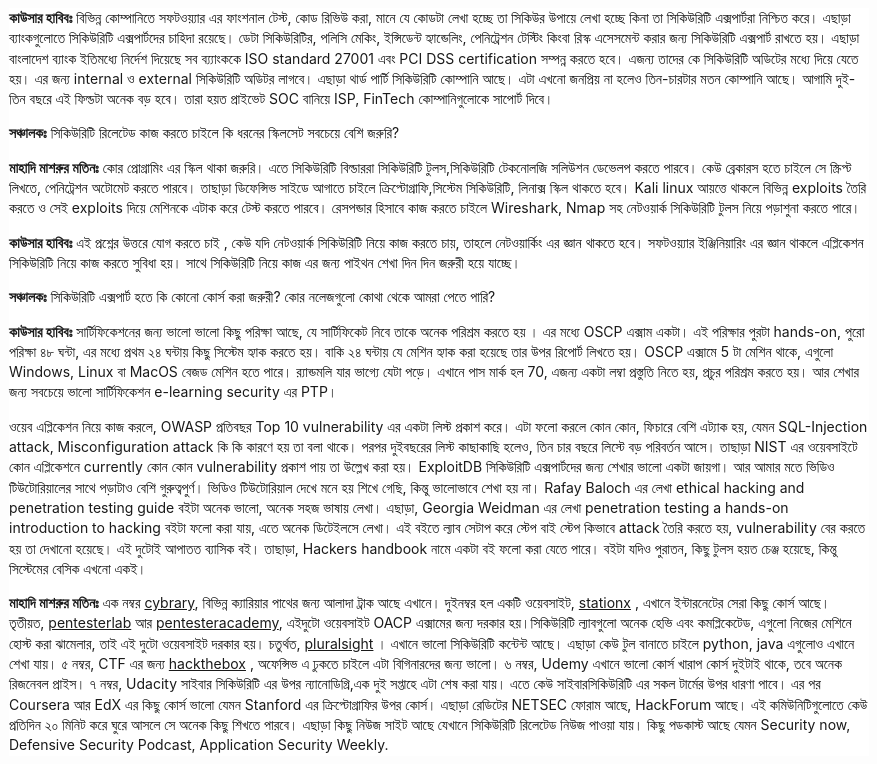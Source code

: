 **কাউসার হাবিবঃ** বিভিন্ন কোম্পানিতে সফটওয়্যার এর ফাংশনাল টেস্ট, কোড রিভিউ করা, মানে যে কোডটা লেখা হচ্ছে তা সিকিউর উপায়ে লেখা হচ্ছে কিনা তা সিকিউরিটি এক্সপার্টরা নিশ্চিত করে। এছাড়া ব্যাংকগুলোতে সিকিউরিটি এক্সপার্টদের চাহিদা রয়েছে। ডেটা সিকিউরিটির, পলিসি মেকিং, ইন্সিডেন্ট হ্যান্ডেলিং, পেনিট্রেশন টেস্টিং কিংবা রিস্ক এসেসমেন্ট করার জন্য সিকিউরিটি এক্সপার্ট রাখতে হয়। এছাড়া বাংলাদেশ ব্যাংক ইতিমধ্যে নির্দেশ দিয়েছে সব ব্য্যাংককে ISO standard 27001 এবং PCI DSS certification সম্পন্ন করতে হবে। এজন্য তাদের কে সিকিউরিটি অডিটের মধ্যে দিয়ে যেতে হয়। এর জন্য internal ও external সিকিউরিটি অডিটর লাগবে। এছাড়া থার্ড পার্টি সিকিউরিটি কোম্পানি আছে। এটা এখনো জনপ্রিয় না হলেও তিন-চারটার মতন কোম্পানি আছে। আগামি দুই-তিন বছরে এই ফিল্ডটা অনেক বড় হবে। তারা হয়ত প্রাইভেট SOC বানিয়ে ISP, FinTech কোম্পানিগুলোকে সাপোর্ট দিবে।

**সঞ্চালকঃ** সিকিউরিটি রিলেটেড কাজ করতে চাইলে কি ধরনের স্কিলসেট সবচেয়ে বেশি জরুরি?

**মাহাদি মাশরুর মতিনঃ** কোর প্রোগ্রামিং এর স্কিল থাকা জরুরি। এতে সিকিউরিটি বিল্ডাররা সিকিউরিটি টুলস,সিকিউরিটি টেকনোলজি সলিউশন ডেভেলপ করতে পারবে। কেউ ব্রেকারস হতে চাইলে সে স্ক্রিপ্ট লিখতে, পেনিট্রেশন অটোমেট করতে পারবে।
তাছাড়া ডিফেন্সিভ সাইডে আগাতে চাইলে  ক্রিপ্টোগ্রাফি,সিস্টেম সিকিউরিটি, লিনাক্স স্কিল থাকতে হবে। Kali linux আয়ত্তে থাকলে বিভিন্ন exploits তৈরি করতে ও সেই exploits দিয়ে মেশিনকে এটাক করে টেস্ট করতে পারবে। রেসপন্ডার হিসাবে কাজ করতে চাইলে Wireshark, Nmap সহ নেটওয়ার্ক সিকিউরিটি টুলস নিয়ে পড়াশুনা করতে পারে।

**কাউসার হাবিবঃ** এই প্রশ্নের উত্তরে যোগ করতে চাই , কেউ যদি নেটওয়ার্ক সিকিউরিটি নিয়ে কাজ করতে চায়, তাহলে নেটওয়ার্কিং এর জ্ঞান থাকতে হবে। সফটওয়্যার ইঞ্জিনিয়ারিং এর জ্ঞান থাকলে এপ্লিকেশন সিকিউরিটি নিয়ে কাজ করতে সুবিধা হয়। সাথে সিকিউরিটি নিয়ে কাজ এর জন্য পাইথন শেখা দিন দিন জরুরী হয়ে যাচ্ছে।

**সঞ্চালকঃ** সিকিউরিটি এক্সপার্ট হতে কি কোনো কোর্স করা জরুরী? কোর নলেজগুলো কোথা থেকে আমরা পেতে পারি?

**কাউসার হাবিবঃ** সার্টিফিকেশনের জন্য ভালো ভালো কিছু পরিক্ষা আছে, যে সার্টিফিকেট নিবে তাকে অনেক পরিশ্রম করতে হয় । এর মধ্যে OSCP এক্সাম একটা। এই পরিক্ষার পুরটা hands-on, পুরো পরিক্ষা ৪৮ ঘন্টা, এর মধ্যে প্রথম ২৪ ঘন্টায় কিছু সিস্টেম হ্যাক করতে হয়। বাকি ২৪ ঘন্টায় যে মেশিন হ্যাক করা হয়েছে তার উপর রিপোর্ট লিখতে হয়। OSCP এক্সামে 5 টা মেশিন থাকে, এগুলো Windows, Linux  বা MacOS বেজড মেশিন হতে পারে। র‍্যান্ডমলি যার ভাগ্যে যেটা পড়ে। এখানে পাস মার্ক হল 70, এজন্য একটা লম্বা প্রস্তুতি নিতে হয়, প্রচুর পরিশ্রম করতে হয়। আর শেখার জন্য সবচেয়ে ভালো সার্টিফিকেশন e-learning security এর PTP।

ওয়েব এপ্লিকেশন নিয়ে কাজ করলে, OWASP প্রতিবছর Top 10 vulnerability এর একটা লিস্ট প্রকাশ করে। এটা ফলো করলে কোন কোন, ফিচারে বেশি এট্যাক হয়, যেমন SQL-Injection attack, Misconfiguration attack কি কি কারণে হয় তা বলা থাকে। পরপর দুইবছরের লিস্ট কাছাকাছি হলেও, তিন চার বছরে লিস্টে বড় পরিবর্তন আসে। তাছাড়া NIST এর ওয়েবসাইটে কোন এপ্লিকেশনে currently কোন কোন vulnerability প্রকাশ পায় তা উল্লেখ করা হয়। ExploitDB সিকিউরিটি এক্সপার্টদের জন্য শেখার ভালো একটা জায়গা।
আর আমার মতে ভিডিও টিউটোরিয়ালের সাথে পড়াটাও বেশি গুরুত্বপুর্ণ। ভিডিও টিউটোরিয়াল দেখে মনে হয় শিখে গেছি, কিন্তু ভালোভাবে শেখা হয় না। Rafay Baloch এর লেখা ethical hacking and penetration testing guide বইটা অনেক ভালো, অনেক সহজ ভাষায় লেখা। এছাড়া, Georgia Weidman এর লেখা penetration testing a hands-on introduction to hacking বইটা ফলো করা যায়, এতে অনেক ডিটেইলসে লেখা। এই বইতে ল্যাব সেটাপ করে স্টেপ বাই স্টেপ কিভাবে attack তৈরি করতে হয়, vulnerability বের করতে হয় তা দেখানো হয়েছে। এই দুটোই আপাতত ব্যাসিক বই। তাছাড়া, Hackers handbook নামে একটা বই ফলো করা যেতে পারে। বইটা যদিও পুরাতন, কিছু টুলস হয়ত চেঞ্জ হয়েছে, কিন্তু সিস্টেমের বেসিক এখনো একই।

**মাহাদি মাশরুর মতিনঃ** এক নম্বর [cybrary](https://www.cybrary.it/), বিভিন্ন ক্যারিয়ার পাথের জন্য আলাদা ট্রাক আছে এখানে। দুইনম্বর হল একটি ওয়েবসাইট, [stationx](https://www.stationx.net/) , এখানে ইন্টারনেটের সেরা কিছু কোর্স আছে। তৃতীয়ত, [pentesterlab](https://pentesterlab.com/) আর [pentesteracademy](https://www.pentesteracademy.com/), এইদুটো ওয়েবসাইট OACP এক্সামের জন্য দরকার হয়।সিকিউরিটি ল্যাবগুলো অনেক হেভি এবং কমপ্লিকেটেড, এগুলো নিজের মেশিনে হোস্ট করা ঝামেলার, তাই এই দুটো ওয়েবসাইট দরকার হয়। চতুর্থত, [pluralsight](https://www.pluralsight.com/) । এখানে ভালো সিকিউরিটি কন্টেন্ট আছে। এছাড়া কেউ টুল বানাতে চাইলে python, java এগুলোও এখানে শেখা যায়। ৫ নম্বর, CTF এর জন্য [hackthebox](https://ctf.hackthebox.eu/) , অফেন্সিভ এ ঢুকতে চাইলে এটা বিগিনারদের জন্য ভালো। ৬ নম্বর, Udemy এখানে ভালো কোর্স খারাপ কোর্স দুইটাই থাকে, তবে অনেক রিজনেবল প্রাইস। ৭ নম্বর, Udacity সাইবার সিকিউরিটি এর উপর ন্যানোডিগ্রি,এক দুই সপ্তাহে এটা শেষ করা যায়। এতে কেউ সাইবারসিকিউরিটি এর সকল টার্মের উপর ধারণা পাবে। এর পর Coursera আর EdX এর কিছু কোর্স ভালো যেমন Stanford এর ক্রিপ্টোগ্রাফির উপর কোর্স। এছাড়া রেডিটের NETSEC ফোরাম আছে, HackForum আছে। এই কমিউনিটিগুলোতে কেউ প্রতিদিন ২০ মিনিট করে ঘুরে আসলে সে অনেক কিছু শিখতে পারবে। এছাড়া কিছু নিউজ সাইট আছে যেখানে সিকিউরিটি রিলেটেড নিউজ পাওয়া যায়। কিছু পডকাস্ট আছে যেমন Security now, Defensive Security Podcast, Application Security Weekly.

